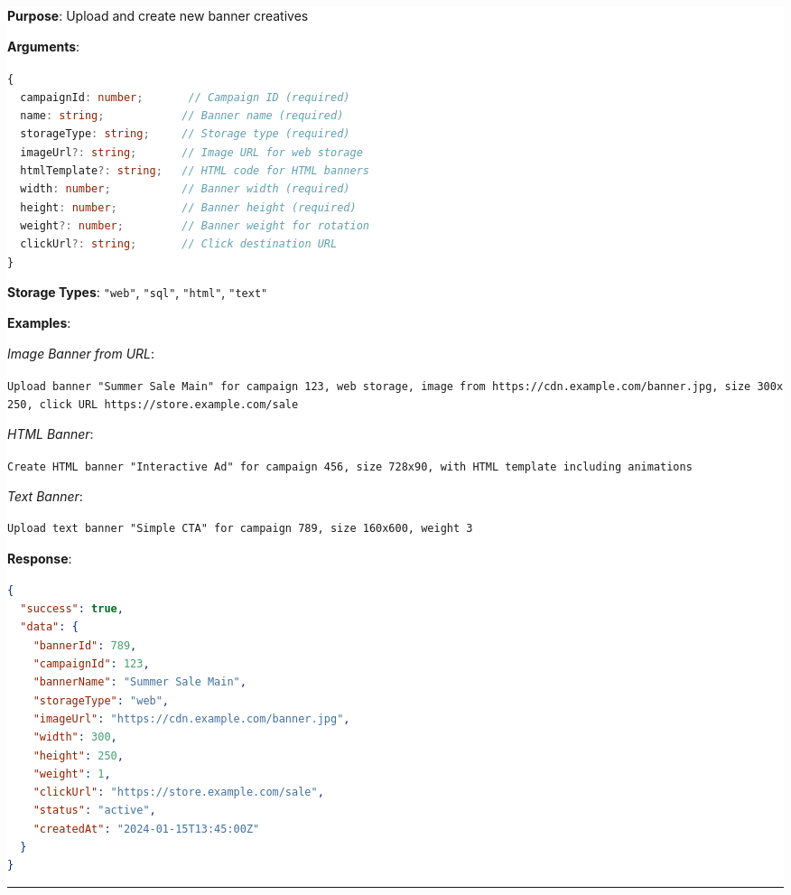 **Purpose**: Upload and create new banner creatives

**Arguments**:
```typescript
{
  campaignId: number;       // Campaign ID (required)
  name: string;            // Banner name (required)
  storageType: string;     // Storage type (required)
  imageUrl?: string;       // Image URL for web storage
  htmlTemplate?: string;   // HTML code for HTML banners
  width: number;           // Banner width (required)
  height: number;          // Banner height (required)
  weight?: number;         // Banner weight for rotation
  clickUrl?: string;       // Click destination URL
}
```

**Storage Types**: `"web"`, `"sql"`, `"html"`, `"text"`

**Examples**:

*Image Banner from URL*:
```
Upload banner "Summer Sale Main" for campaign 123, web storage, image from https://cdn.example.com/banner.jpg, size 300x250, click URL https://store.example.com/sale
```

*HTML Banner*:
```
Create HTML banner "Interactive Ad" for campaign 456, size 728x90, with HTML template including animations
```

*Text Banner*:
```
Upload text banner "Simple CTA" for campaign 789, size 160x600, weight 3
```

**Response**:
```json
{
  "success": true,
  "data": {
    "bannerId": 789,
    "campaignId": 123,
    "bannerName": "Summer Sale Main",
    "storageType": "web",
    "imageUrl": "https://cdn.example.com/banner.jpg",
    "width": 300,
    "height": 250,
    "weight": 1,
    "clickUrl": "https://store.example.com/sale",
    "status": "active",
    "createdAt": "2024-01-15T13:45:00Z"
  }
}
```

---